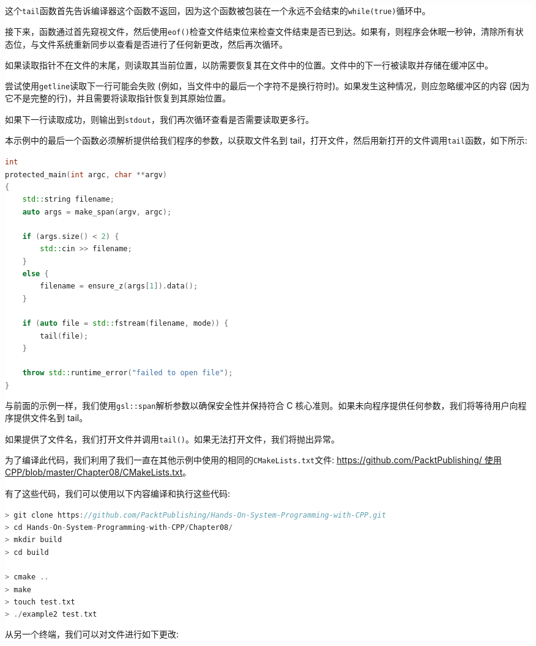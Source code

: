 这个`tail`函数首先告诉编译器这个函数不返回，因为这个函数被包装在一个永远不会结束的`while(true)`循环中。

接下来，函数通过首先窥视文件，然后使用`eof()`检查文件结束位来检查文件结束是否已到达。如果有，则程序会休眠一秒钟，清除所有状态位，与文件系统重新同步以查看是否进行了任何新更改，然后再次循环。

如果读取指针不在文件的末尾，则读取其当前位置，以防需要恢复其在文件中的位置。文件中的下一行被读取并存储在缓冲区中。

尝试使用`getline`读取下一行可能会失败 (例如，当文件中的最后一个字符不是换行符时)。如果发生这种情况，则应忽略缓冲区的内容 (因为它不是完整的行)，并且需要将读取指针恢复到其原始位置。

如果下一行读取成功，则输出到`stdout`，我们再次循环查看是否需要读取更多行。

本示例中的最后一个函数必须解析提供给我们程序的参数，以获取文件名到 tail，打开文件，然后用新打开的文件调用`tail`函数，如下所示:

```cpp
int
protected_main(int argc, char **argv)
{
    std::string filename;
    auto args = make_span(argv, argc);

    if (args.size() < 2) {
        std::cin >> filename;
    }
    else {
        filename = ensure_z(args[1]).data();
    }

    if (auto file = std::fstream(filename, mode)) {
        tail(file);
    }

    throw std::runtime_error("failed to open file");
}
```

与前面的示例一样，我们使用`gsl::span`解析参数以确保安全性并保持符合 C 核心准则。如果未向程序提供任何参数，我们将等待用户向程序提供文件名到 tail。

如果提供了文件名，我们打开文件并调用`tail()`。如果无法打开文件，我们将抛出异常。

为了编译此代码，我们利用了我们一直在其他示例中使用的相同的`CMakeLists.txt`文件: [https://github.com/PacktPublishing/ 使用 CPP/blob/master/Chapter08/CMakeLists.txt](https://github.com/PacktPublishing/Hands-On-System-Programming-with-CPP/blob/master/Chapter08/CMakeLists.txt)。

有了这些代码，我们可以使用以下内容编译和执行这些代码:

```cpp
> git clone https://github.com/PacktPublishing/Hands-On-System-Programming-with-CPP.git
> cd Hands-On-System-Programming-with-CPP/Chapter08/
> mkdir build
> cd build

> cmake ..
> make
> touch test.txt
> ./example2 test.txt
```

从另一个终端，我们可以对文件进行如下更改:
